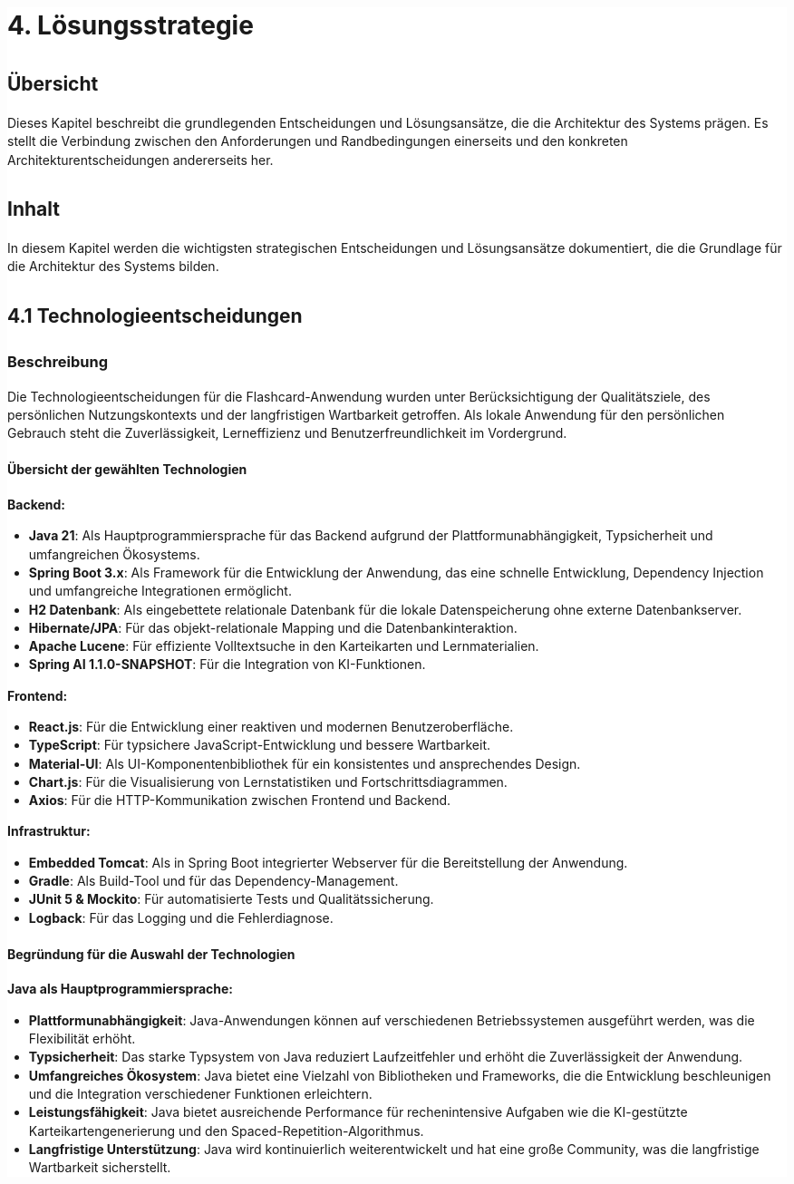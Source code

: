 # 4. Lösungsstrategie

## Übersicht
Dieses Kapitel beschreibt die grundlegenden Entscheidungen und Lösungsansätze, die die Architektur des Systems prägen. Es stellt die Verbindung zwischen den Anforderungen und Randbedingungen einerseits und den konkreten Architekturentscheidungen andererseits her.

## Inhalt
In diesem Kapitel werden die wichtigsten strategischen Entscheidungen und Lösungsansätze dokumentiert, die die Grundlage für die Architektur des Systems bilden.

## 4.1 Technologieentscheidungen

### Beschreibung

Die Technologieentscheidungen für die Flashcard-Anwendung wurden unter Berücksichtigung der Qualitätsziele, des persönlichen Nutzungskontexts und der langfristigen Wartbarkeit getroffen. Als lokale Anwendung für den persönlichen Gebrauch steht die Zuverlässigkeit, Lerneffizienz und Benutzerfreundlichkeit im Vordergrund.

#### Übersicht der gewählten Technologien

**Backend:**
* **Java 21**: Als Hauptprogrammiersprache für das Backend aufgrund der Plattformunabhängigkeit, Typsicherheit und umfangreichen Ökosystems.
* **Spring Boot 3.x**: Als Framework für die Entwicklung der Anwendung, das eine schnelle Entwicklung, Dependency Injection und umfangreiche Integrationen ermöglicht.
* **H2 Datenbank**: Als eingebettete relationale Datenbank für die lokale Datenspeicherung ohne externe Datenbankserver.
* **Hibernate/JPA**: Für das objekt-relationale Mapping und die Datenbankinteraktion.
* **Apache Lucene**: Für effiziente Volltextsuche in den Karteikarten und Lernmaterialien.
* **Spring AI 1.1.0-SNAPSHOT**: Für die Integration von KI-Funktionen.

**Frontend:**
* **React.js**: Für die Entwicklung einer reaktiven und modernen Benutzeroberfläche.
* **TypeScript**: Für typsichere JavaScript-Entwicklung und bessere Wartbarkeit.
* **Material-UI**: Als UI-Komponentenbibliothek für ein konsistentes und ansprechendes Design.
* **Chart.js**: Für die Visualisierung von Lernstatistiken und Fortschrittsdiagrammen.
* **Axios**: Für die HTTP-Kommunikation zwischen Frontend und Backend.

**Infrastruktur:**
* **Embedded Tomcat**: Als in Spring Boot integrierter Webserver für die Bereitstellung der Anwendung.
* **Gradle**: Als Build-Tool und für das Dependency-Management.
* **JUnit 5 & Mockito**: Für automatisierte Tests und Qualitätssicherung.
* **Logback**: Für das Logging und die Fehlerdiagnose.

#### Begründung für die Auswahl der Technologien

**Java als Hauptprogrammiersprache:**
* **Plattformunabhängigkeit**: Java-Anwendungen können auf verschiedenen Betriebssystemen ausgeführt werden, was die Flexibilität erhöht.
* **Typsicherheit**: Das starke Typsystem von Java reduziert Laufzeitfehler und erhöht die Zuverlässigkeit der Anwendung.
* **Umfangreiches Ökosystem**: Java bietet eine Vielzahl von Bibliotheken und Frameworks, die die Entwicklung beschleunigen und die Integration verschiedener Funktionen erleichtern.
* **Leistungsfähigkeit**: Java bietet ausreichende Performance für rechenintensive Aufgaben wie die KI-gestützte Karteikartengenerierung und den Spaced-Repetition-Algorithmus.
* **Langfristige Unterstützung**: Java wird kontinuierlich weiterentwickelt und hat eine große Community, was die langfristige Wartbarkeit sicherstellt.

